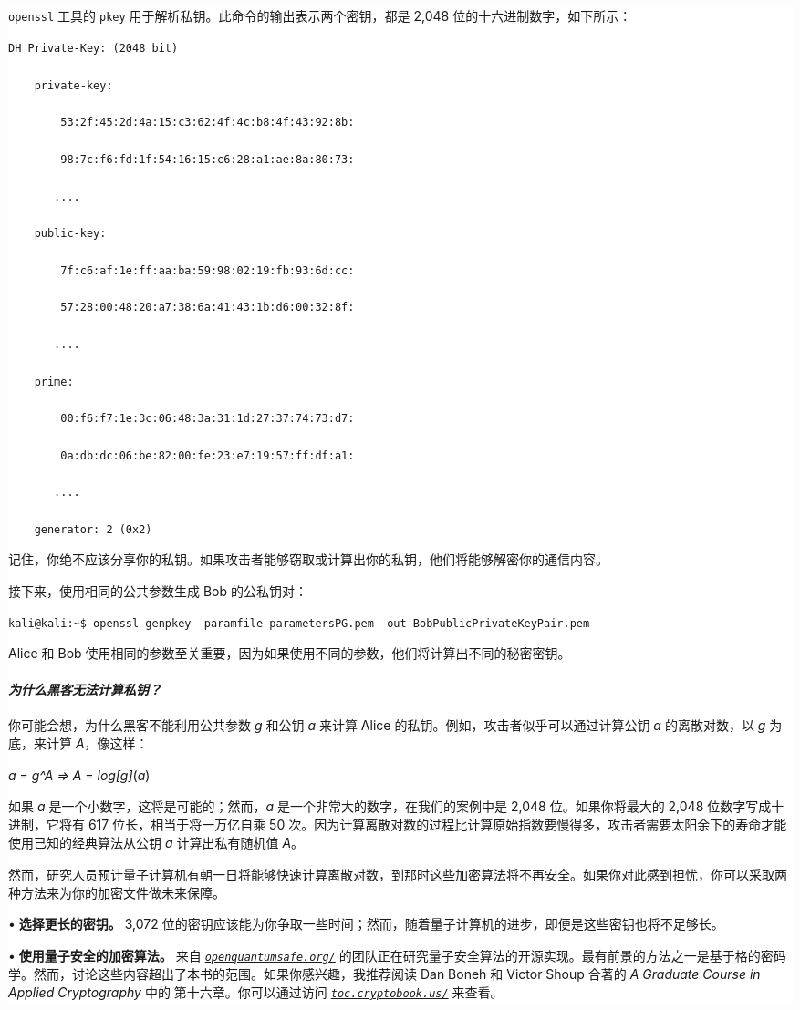`openssl` 工具的 `pkey` 用于解析私钥。此命令的输出表示两个密钥，都是 2,048 位的十六进制数字，如下所示：

```
DH Private-Key: (2048 bit)

    private-key:

        53:2f:45:2d:4a:15:c3:62:4f:4c:b8:4f:43:92:8b:

        98:7c:f6:fd:1f:54:16:15:c6:28:a1:ae:8a:80:73:

       ....

    public-key:

        7f:c6:af:1e:ff:aa:ba:59:98:02:19:fb:93:6d:cc:

        57:28:00:48:20:a7:38:6a:41:43:1b:d6:00:32:8f:

       ....

    prime:

        00:f6:f7:1e:3c:06:48:3a:31:1d:27:37:74:73:d7:

        0a:db:dc:06:be:82:00:fe:23:e7:19:57:ff:df:a1:

       ....

    generator: 2 (0x2)
```

记住，你绝不应该分享你的私钥。如果攻击者能够窃取或计算出你的私钥，他们将能够解密你的通信内容。

接下来，使用相同的公共参数生成 Bob 的公私钥对：

```
kali@kali:~$ openssl genpkey -paramfile parametersPG.pem -out BobPublicPrivateKeyPair.pem
```

Alice 和 Bob 使用相同的参数至关重要，因为如果使用不同的参数，他们将计算出不同的秘密密钥。

#### ***为什么黑客无法计算私钥？***

你可能会想，为什么黑客不能利用公共参数 *g* 和公钥 *a* 来计算 Alice 的私钥。例如，攻击者似乎可以通过计算公钥 *a* 的离散对数，以 *g* 为底，来计算 *A*，像这样：

*a* = *g^A* *⇒* *A* = *log[g]*(*a*)

如果 *a* 是一个小数字，这将是可能的；然而，*a* 是一个非常大的数字，在我们的案例中是 2,048 位。如果你将最大的 2,048 位数字写成十进制，它将有 617 位长，相当于将一万亿自乘 50 次。因为计算离散对数的过程比计算原始指数要慢得多，攻击者需要太阳余下的寿命才能使用已知的经典算法从公钥 *a* 计算出私有随机值 *A*。

然而，研究人员预计量子计算机有朝一日将能够快速计算离散对数，到那时这些加密算法将不再安全。如果你对此感到担忧，你可以采取两种方法来为你的加密文件做未来保障。

• **选择更长的密钥。** 3,072 位的密钥应该能为你争取一些时间；然而，随着量子计算机的进步，即便是这些密钥也将不足够长。

• **使用量子安全的加密算法。** 来自 *[`openquantumsafe.org/`](https://openquantumsafe.org/)* 的团队正在研究量子安全算法的开源实现。最有前景的方法之一是基于格的密码学。然而，讨论这些内容超出了本书的范围。如果你感兴趣，我推荐阅读 Dan Boneh 和 Victor Shoup 合著的 *A Graduate Course in Applied Cryptography* 中的 第十六章。你可以通过访问 *[`toc.cryptobook.us/`](https://toc.cryptobook.us/)* 来查看。
